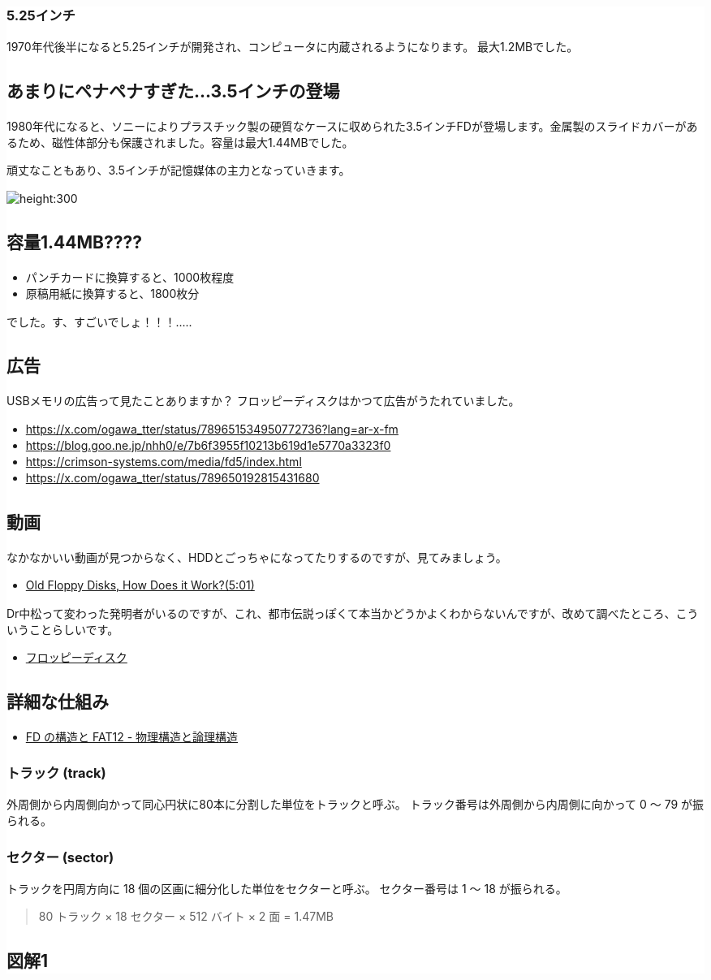 ### 5.25インチ
1970年代後半になると5.25インチが開発され、コンピュータに内蔵されるようになります。
最大1.2MBでした。

## あまりにペナペナすぎた...3.5インチの登場
1980年代になると、ソニーによりプラスチック製の硬質なケースに収められた3.5インチFDが登場します。金属製のスライドカバーがあるため、磁性体部分も保護されました。容量は最大1.44MBでした。

頑丈なこともあり、3.5インチが記憶媒体の主力となっていきます。

![height:300](https://upload.wikimedia.org/wikipedia/commons/thumb/3/37/Floppydisk_90mm%283.5inch%29.jpg/400px-Floppydisk_90mm%283.5inch%29.jpg)

## 容量1.44MB????
- パンチカードに換算すると、1000枚程度
- 原稿用紙に換算すると、1800枚分

でした。す、すごいでしょ！！！.....

## 広告
USBメモリの広告って見たことありますか？
フロッピーディスクはかつて広告がうたれていました。

- https://x.com/ogawa_tter/status/789651534950772736?lang=ar-x-fm
- https://blog.goo.ne.jp/nhh0/e/7b6f3955f10213b619d1e5770a3323f0
- https://crimson-systems.com/media/fd5/index.html
- https://x.com/ogawa_tter/status/789650192815431680

## 動画
なかなかいい動画が見つからなく、HDDとごっちゃになってたりするのですが、見てみましょう。
- [Old Floppy Disks, How Does it Work?(5:01)](https://www.youtube.com/watch?v=j_yoXz9QQLI)

Dr中松って変わった発明者がいるのですが、これ、都市伝説っぽくて本当かどうかよくわからないんですが、改めて調べたところ、こういうことらしいです。

- [フロッピーディスク](https://www.1101.com/dictionary/hobojisyo/floppy_disk.html)

## 詳細な仕組み
- [FD の構造と FAT12 - 物理構造と論理構造](http://park12.wakwak.com/~eslab/pcmemo/fdfat/)

### トラック (track)
外周側から内周側向かって同心円状に80本に分割した単位をトラックと呼ぶ。
トラック番号は外周側から内周側に向かって 0 ～ 79 が振られる。

### セクター (sector)
トラックを円周方向に 18 個の区画に細分化した単位をセクターと呼ぶ。
セクター番号は 1 ～ 18 が振られる。

> 80 トラック × 18 セクター × 512 バイト × 2 面 = 1.47MB

## 図解1
![](https://jnk4.org/DBxx/jyouhou-kikiDB/syspath/IMG_Tag.php?f=1506/1506-1-A.jpg)
